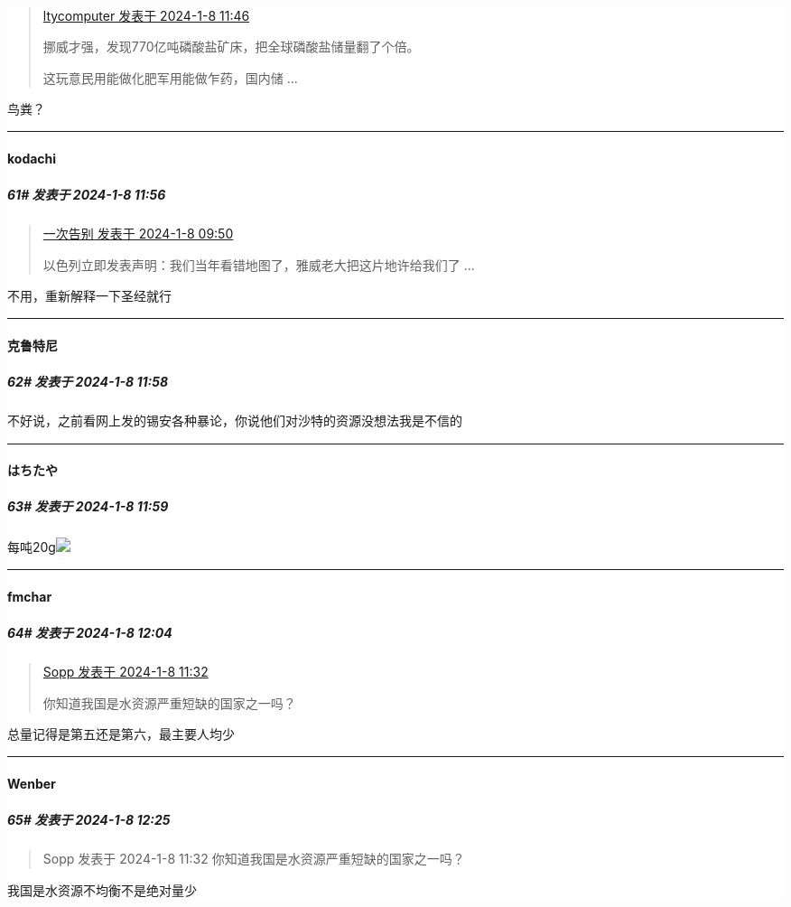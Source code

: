 <blockquote><a href="httphttps://bbs.saraba1st.com/2b/forum.php?mod=redirect&amp;goto=findpost&amp;pid=63573546&amp;ptid=2167030" target="_blank">ltycomputer 发表于 2024-1-8 11:46</a>

挪威才强，发现770亿吨磷酸盐矿床，把全球磷酸盐储量翻了个倍。

这玩意民用能做化肥军用能做乍药，国内储 ...</blockquote>
鸟粪？


*****

####  kodachi  
##### 61#       发表于 2024-1-8 11:56

<blockquote><a href="httphttps://bbs.saraba1st.com/2b/forum.php?mod=redirect&amp;goto=findpost&amp;pid=63572034&amp;ptid=2167030" target="_blank">一次告别 发表于 2024-1-8 09:50</a>

以色列立即发表声明：我们当年看错地图了，雅威老大把这片地许给我们了 ...</blockquote>
不用，重新解释一下圣经就行

*****

####  克鲁特尼  
##### 62#       发表于 2024-1-8 11:58

不好说，之前看网上发的锡安各种暴论，你说他们对沙特的资源没想法我是不信的

*****

####  はちたや  
##### 63#       发表于 2024-1-8 11:59

每吨20g<img src="https://static.saraba1st.com/image/smiley/face2017/125.png" referrerpolicy="no-referrer">

*****

####  fmchar  
##### 64#       发表于 2024-1-8 12:04

<blockquote><a href="httphttps://bbs.saraba1st.com/2b/forum.php?mod=redirect&amp;goto=findpost&amp;pid=63573367&amp;ptid=2167030" target="_blank">Sopp 发表于 2024-1-8 11:32</a>

你知道我国是水资源严重短缺的国家之一吗？</blockquote>
总量记得是第五还是第六，最主要人均少


*****

####  Wenber  
##### 65#       发表于 2024-1-8 12:25

<blockquote>Sopp 发表于 2024-1-8 11:32
你知道我国是水资源严重短缺的国家之一吗？</blockquote>
我国是水资源不均衡不是绝对量少

